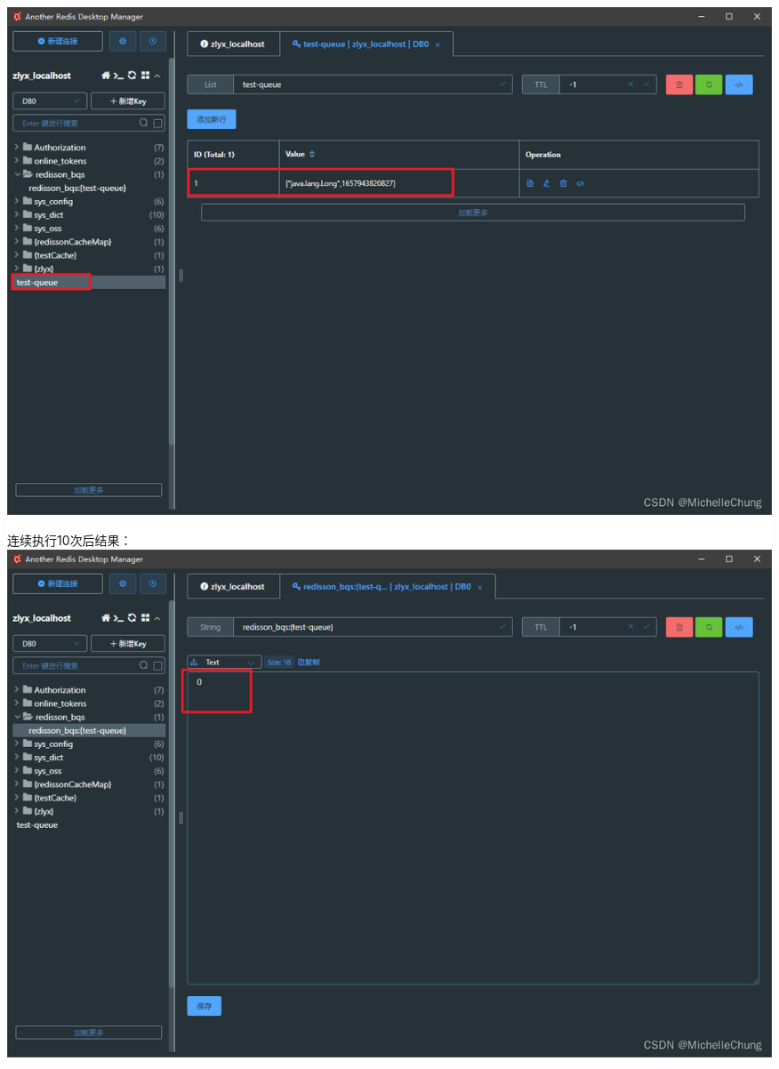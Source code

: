 ![在这里插入图片描述](img06/72794482838f46d0a21a0fdac86cbf1e.png)

连续执行10次后结果：<br>
![在这里插入图片描述](img06/3dffa97322284d63a03cf252a23329f5.png)
